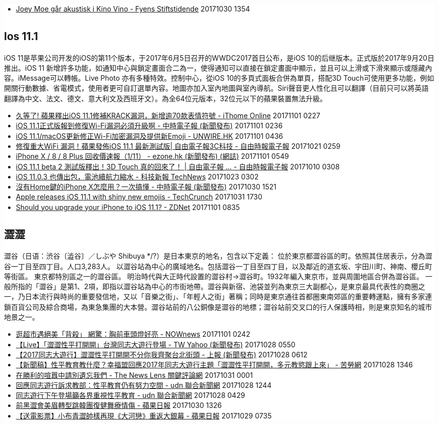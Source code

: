 - [Joey Moe går akustisk i Kino Vino - Fyens Stiftstidende](https://www.fyens.dk/nyborg/Joey-Moe-gaar-akustisk-i-Kino-Vino/artikel/3199124 "Joey Moe går akustisk i Kino Vino - Fyens Stiftstidende") 20171030 1354

## Ios 11.1

iOS 11是苹果公司开发的iOS的第11个版本，于2017年6月5日召开的WWDC2017首日公布，是iOS 10的后继版本。正式版於2017年9月20日推出。iOS 11 新增許多功能，如通知中心與鎖定畫面合二為一，使得通知可以直接在鎖定畫面中顯示，並且可以上滑或下滑來顯示或隱藏內容。iMessage可以轉帳。Live Photo 亦有多種特效。控制中心，從iOS 10的多頁式面板合併為單頁，搭配3D Touch可使用更多功能，例如開關行動數據、省電模式，使用者更可自訂選單內容。地圖亦加入室內地圖與室內導航。Siri聲音更人性化且可以翻譯（目前只可以將英語翻譯為中文、法文、德文、意大利文及西班牙文）。為全64位元版本，32位元以下的蘋果裝置無法升級。
- [久等了! 蘋果釋出iOS 11.1修補KRACK漏洞，新增逾70款表情符號 - iThome Online](https://www.ithome.com.tw/news/117910 "久等了! 蘋果釋出iOS 11.1修補KRACK漏洞，新增逾70款表情符號 - iThome Online") 20171101 0227
- [iOS 11.1正式版報到修復Wi-Fi漏洞必須升級啊 - 中時電子報 (新聞發布)](http://www.chinatimes.com/realtimenews/20171101002076-260412 "iOS 11.1正式版報到修復Wi-Fi漏洞必須升級啊 - 中時電子報 (新聞發布)") 20171101 0236
- [iOS 11.1/macOS更新修正Wi-Fi加密漏洞及提供新Emoji - UNWIRE.HK](https://unwire.hk/2017/11/01/iosmacosupdate/mobile-phone/ "iOS 11.1/macOS更新修正Wi-Fi加密漏洞及提供新Emoji - UNWIRE.HK") 20171101 0436
- [修復重大WiFi 漏洞！蘋果發佈iOS 11.1 最新測試版| 自由電子報3C科技 - 自由時報電子報](http://3c.ltn.com.tw/news/31748 "修復重大WiFi 漏洞！蘋果發佈iOS 11.1 最新測試版| 自由電子報3C科技 - 自由時報電子報") 20171021 0259
- [iPhone X / 8 / 8 Plus 回收價速報（1/11） - ezone.hk (新聞發布) (網誌)](https://ezone.ulifestyle.com.hk/article/1937350/iPhone%20X%20/%208%20/%208%20Plus%20%E5%9B%9E%E6%94%B6%E5%83%B9%E9%80%9F%E5%A0%B1%EF%BC%881/11%EF%BC%89 "iPhone X / 8 / 8 Plus 回收價速報（1/11） - ezone.hk (新聞發布) (網誌)") 20171101 0549
- [iOS 11.1 beta 2 測試版釋出！3D Touch 真的回來了！ | 自由電子報 ... - 自由時報電子報](http://3c.ltn.com.tw/news/31625 "iOS 11.1 beta 2 測試版釋出！3D Touch 真的回來了！ | 自由電子報 ... - 自由時報電子報") 20171010 0308
- [iOS 11.0.3 也傳出包，電池續航力縮水 - 科技新報 TechNews](https://technews.tw/2017/10/23/apple-ios-11-0-3-problem/ "iOS 11.0.3 也傳出包，電池續航力縮水 - 科技新報 TechNews") 20171023 0302
- [沒有Home鍵的iPhone X怎麼用？一次搞懂 - 中時電子報 (新聞發布)](http://www.chinatimes.com/realtimenews/20171030005062-260412 "沒有Home鍵的iPhone X怎麼用？一次搞懂 - 中時電子報 (新聞發布)") 20171030 1521
- [Apple releases iOS 11.1 with shiny new emojis - TechCrunch](https://techcrunch.com/2017/10/31/apple-releases-ios-111-with-shiny-new-emojis/?ncid=mobilenavtrend "Apple releases iOS 11.1 with shiny new emojis - TechCrunch") 20171031 1730
- [Should you upgrade your iPhone to iOS 11.1? - ZDNet](http://www.zdnet.com/article/should-you-upgrade-your-iphone-to-ios-11-1/ "Should you upgrade your iPhone to iOS 11.1? - ZDNet") 20171101 0835

## 澀澀

澀谷（日语：渋谷〔澁谷〕／しぶや Shibuya */?）是日本東京的地名，包含以下定義：
位於東京都澀谷區的町。依照其住居表示，分為澀谷一丁目至四丁目。人口3,283人。
以澀谷站為中心的廣域地名。包括澀谷一丁目至四丁目，以及鄰近的道玄坂、宇田川町、神南、櫻丘町等街區。
東京都特別區之一的澀谷區。
明治時代與大正時代設置的澀谷村→澀谷町。1932年編入東京市，並與周圍地區合併為澀谷區。
一般所指的「澀谷」是第1、2項，即指以澀谷站為中心的市街地帶。澀谷與新宿、池袋並列為東京三大副都心，是東京最具代表性的商圈之一，乃日本流行與時尚的重要發信地，又以「音樂之街」、「年輕人之街」著稱；同時是東京通往首都圈東南郊區的重要轉運點，擁有多家連鎖百貨公司及綜合商場，為東急集團的大本營。澀谷站前的八公銅像是澀谷的地標；澀谷站前交叉口的行人保護時相，則是東京知名的城市地景之一。


- [逛超市遇絕美「背殺」 網驚：胸前車頭燈好亮 - NOWnews](https://www.nownews.com/news/20171101/2635758 "逛超市遇絕美「背殺」 網驚：胸前車頭燈好亮 - NOWnews") 20171101 0242
- [【Live】「澀澀性平打開開」台灣同志大遊行登場 - TW Yahoo (新聞發布)](https://tw.news.yahoo.com/%E3%80%90live%E3%80%91%E3%80%8C%E6%BE%80%E6%BE%80%E6%80%A7%E5%B9%B3%E6%89%93%E9%96%8B%E9%96%8B%E3%80%8D%E5%8F%B0%E7%81%A3%E5%90%8C%E5%BF%97%E5%A4%A7%E9%81%8A%E8%A1%8C%E7%99%BB%E5%A0%B4-050007087.html "【Live】「澀澀性平打開開」台灣同志大遊行登場 - TW Yahoo (新聞發布)") 20171028 0550
- [【2017同志大遊行】澀澀性平打開開不分你我齊聚台北街頭 - 上報 (新聞發布)](http://www.upmedia.mg/news_info.php?SerialNo=27781 "【2017同志大遊行】澀澀性平打開開不分你我齊聚台北街頭 - 上報 (新聞發布)") 20171028 0612
- [【新聞稿】性平教育教什麼？幸福盟回應2017年同志大遊行主題「澀澀性平打開開，多元教慾跟上來」 - 苦勞網](http://www.coolloud.org.tw/node/89492 "【新聞稿】性平教育教什麼？幸福盟回應2017年同志大遊行主題「澀澀性平打開開，多元教慾跟上來」 - 苦勞網") 20171028 1346
- [在勝利的喧囂中請別遺忘我們 - The News Lens 關鍵評論網](https://www.thenewslens.com/article/82222 "在勝利的喧囂中請別遺忘我們 - The News Lens 關鍵評論網") 20171031 0001
- [回應同志遊行訴求教部：性平教育仍有努力空間 - udn 聯合新聞網](https://udn.com/news/story/7266/2784514 "回應同志遊行訴求教部：性平教育仍有努力空間 - udn 聯合新聞網") 20171028 1244
- [同志遊行下午登場籲各界重視性平教育 - udn 聯合新聞網](https://udn.com/news/plus/9739/2783863 "同志遊行下午登場籲各界重視性平教育 - udn 聯合新聞網") 20171028 0429
- [前黑澀會美眉轉型跳韓團復健舞療情傷 - 蘋果日報](http://www.appledaily.com.tw/realtimenews/article/new/20171030/1231891/ "前黑澀會美眉轉型跳韓團復健舞療情傷 - 蘋果日報") 20171030 1326
- [【送電影票】小布青澀帥樣再現《大河戀》重返大銀幕 - 蘋果日報](http://www.appledaily.com.tw/realtimenews/article/new/20171029/1230185/ "【送電影票】小布青澀帥樣再現《大河戀》重返大銀幕 - 蘋果日報") 20171029 0735